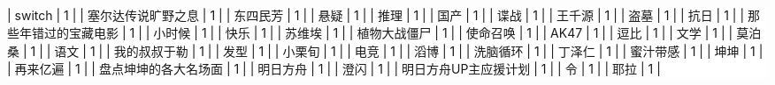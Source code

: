 | switch | 1 |
| 塞尔达传说旷野之息 | 1 |
| 东四民芳 | 1 |
| 悬疑 | 1 |
| 推理 | 1 |
| 国产 | 1 |
| 谍战 | 1 |
| 王千源 | 1 |
| 盗墓 | 1 |
| 抗日 | 1 |
| 那些年错过的宝藏电影 | 1 |
| 小时候 | 1 |
| 快乐 | 1 |
| 苏维埃 | 1 |
| 植物大战僵尸 | 1 |
| 使命召唤 | 1 |
| AK47 | 1 |
| 逗比 | 1 |
| 文学 | 1 |
| 莫泊桑 | 1 |
| 语文 | 1 |
| 我的叔叔于勒 | 1 |
| 发型 | 1 |
| 小栗旬 | 1 |
| 电竞 | 1 |
| 滔博 | 1 |
| 洗脑循环 | 1 |
| 丁泽仁 | 1 |
| 蜜汁带感 | 1 |
| 坤坤 | 1 |
| 再来亿遍 | 1 |
| 盘点坤坤的各大名场面 | 1 |
| 明日方舟 | 1 |
| 澄闪 | 1 |
| 明日方舟UP主应援计划 | 1 |
| 令 | 1 |
| 耶拉 | 1 |